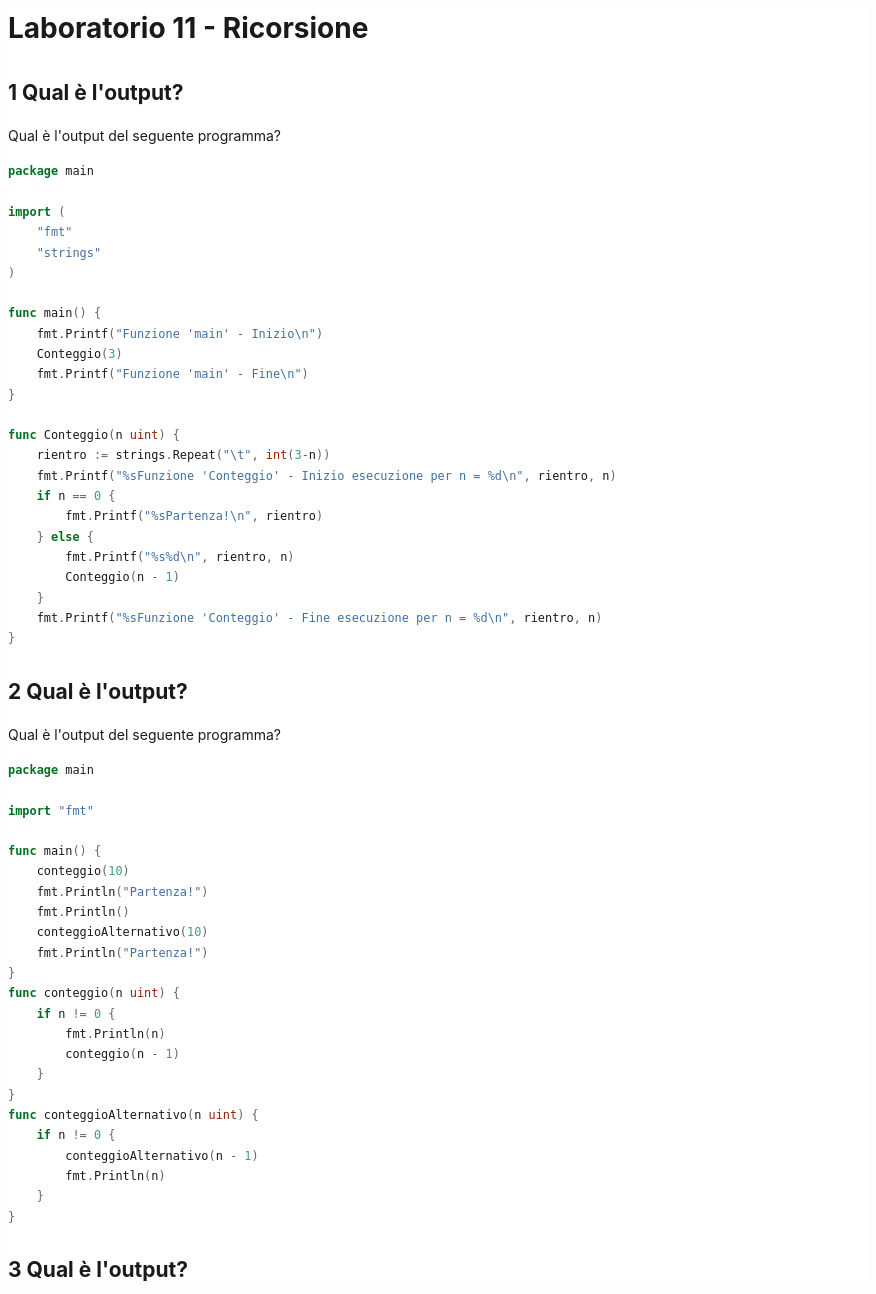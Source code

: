 # Laboratorio 11 - Ricorsione
## 1 Qual è l'output?

Qual è l'output del seguente programma?

```go
package main

import (
	"fmt"
	"strings"
)

func main() {
	fmt.Printf("Funzione 'main' - Inizio\n")
	Conteggio(3)
	fmt.Printf("Funzione 'main' - Fine\n")
}

func Conteggio(n uint) {
	rientro := strings.Repeat("\t", int(3-n))
	fmt.Printf("%sFunzione 'Conteggio' - Inizio esecuzione per n = %d\n", rientro, n)
	if n == 0 {
		fmt.Printf("%sPartenza!\n", rientro)
	} else {
		fmt.Printf("%s%d\n", rientro, n)
		Conteggio(n - 1)
	}
	fmt.Printf("%sFunzione 'Conteggio' - Fine esecuzione per n = %d\n", rientro, n)
}
```
## 2 Qual è l'output?

Qual è l'output del seguente programma?

```go
package main

import "fmt"

func main() {
	conteggio(10)
	fmt.Println("Partenza!")
	fmt.Println()
	conteggioAlternativo(10)
	fmt.Println("Partenza!")
}
func conteggio(n uint) {
	if n != 0 {
		fmt.Println(n)
		conteggio(n - 1)
	}
}
func conteggioAlternativo(n uint) {
	if n != 0 {
		conteggioAlternativo(n - 1)
		fmt.Println(n)
	}
}
```
## 3 Qual è l'output?
